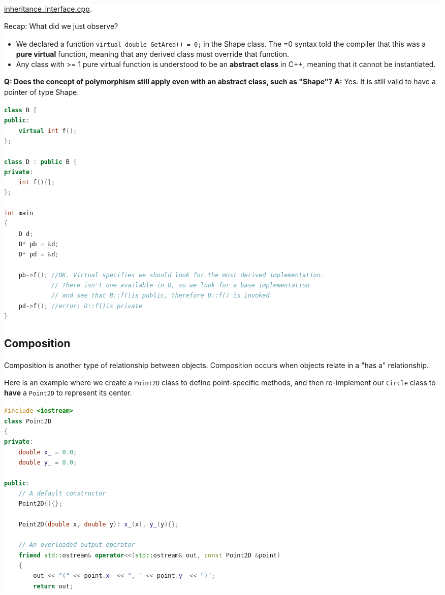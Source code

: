 [inheritance_interface.cpp](src/inheritance_interface.cpp).

Recap: What did we just observe?

* We declared a function `virtual double GetArea() = 0;` in the Shape class. The =0 syntax told the compiler that this was a **pure virtual** function, meaning that any derived class must override that function.
* Any class with >= 1 pure virtual function is understood to be an **abstract class** in C++, meaning that it cannot be instantiated.

**Q: Does the concept of polymorphism still apply even with an abstract class, such as "Shape"?**
**A:** Yes. It is still valid to have a pointer of type Shape.



```c++
class B {
public:
    virtual int f();
};

class D : public B {
private:
    int f(){};
};

int main
{
    D d;
    B* pb = &d;
    D* pd = &d;

    pb->f(); //OK. Virtual specifies we should look for the most derived implementation. 
             // There isn't one available in D, so we look for a base implementation 
             // and see that B::f()is public, therefore D::f() is invoked
    pd->f(); //error: D::f()is private
}
```



## Composition

Composition is another type of relationship between objects.  Composition occurs when objects relate in a "has a" relationship.

Here is an example where we create a `Point2D` class to define point-specific methods, and then re-implement our `Circle` class to **have** a `Point2D` to represent its center.

```c++
#include <iostream>
class Point2D
{
private:
    double x_ = 0.0;
    double y_ = 0.0;
 
public:
    // A default constructor
    Point2D(){};
 
    Point2D(double x, double y): x_(x), y_(y){};
 
    // An overloaded output operator
    friend std::ostream& operator<<(std::ostream& out, const Point2D &point)
    {
        out << "(" << point.x_ << ", " << point.y_ << ")";
        return out;
```